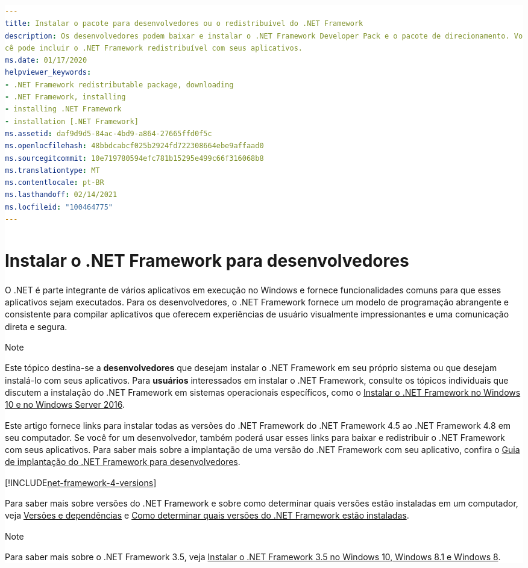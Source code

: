 ```yaml
---
title: Instalar o pacote para desenvolvedores ou o redistribuível do .NET Framework
description: Os desenvolvedores podem baixar e instalar o .NET Framework Developer Pack e o pacote de direcionamento. Você pode incluir o .NET Framework redistribuível com seus aplicativos.
ms.date: 01/17/2020
helpviewer_keywords:
- .NET Framework redistributable package, downloading
- .NET Framework, installing
- installing .NET Framework
- installation [.NET Framework]
ms.assetid: daf9d9d5-84ac-4bd9-a864-27665ffd0f5c
ms.openlocfilehash: 48bbdcabcf025b2924fd722308664ebe9affaad0
ms.sourcegitcommit: 10e719780594efc781b15295e499c66f316068b8
ms.translationtype: MT
ms.contentlocale: pt-BR
ms.lasthandoff: 02/14/2021
ms.locfileid: "100464775"
---
```

# <a name="install-the-net-framework-for-developers"></a>Instalar o .NET Framework para desenvolvedores

O .NET é parte integrante de vários aplicativos em execução no Windows e fornece funcionalidades comuns para que esses aplicativos sejam executados. Para os desenvolvedores, o .NET Framework fornece um modelo de programação abrangente e consistente para compilar aplicativos que oferecem experiências de usuário visualmente impressionantes e uma comunicação direta e segura.

> [!NOTE]
> Este tópico destina-se a **desenvolvedores** que desejam instalar o .NET Framework em seu próprio sistema ou que desejam instalá-lo com seus aplicativos. Para **usuários** interessados em instalar o .NET Framework, consulte os tópicos individuais que discutem a instalação do .NET Framework em sistemas operacionais específicos, como o [Instalar o .NET Framework no Windows 10 e no Windows Server 2016](on-windows-10.md).

Este artigo fornece links para instalar todas as versões do .NET Framework do .NET Framework 4.5 ao .NET Framework 4.8 em seu computador. Se você for um desenvolvedor, também poderá usar esses links para baixar e redistribuir o .NET Framework com seus aplicativos. Para saber mais sobre a implantação de uma versão do .NET Framework com seu aplicativo, confira o [Guia de implantação do .NET Framework para desenvolvedores](../deployment/deployment-guide-for-developers.md).

[!INCLUDE[net-framework-4-versions](../../../includes/net-framework-4x-versions.md)]

Para saber mais sobre versões do .NET Framework e sobre como determinar quais versões estão instaladas em um computador, veja [Versões e dependências](../migration-guide/versions-and-dependencies.md) e [Como determinar quais versões do .NET Framework estão instaladas](../migration-guide/how-to-determine-which-versions-are-installed.md).

> [!NOTE]
> Para saber mais sobre o .NET Framework 3.5, veja [Instalar o .NET Framework 3.5 no Windows 10, Windows 8.1 e Windows 8](dotnet-35-windows-10.md).
